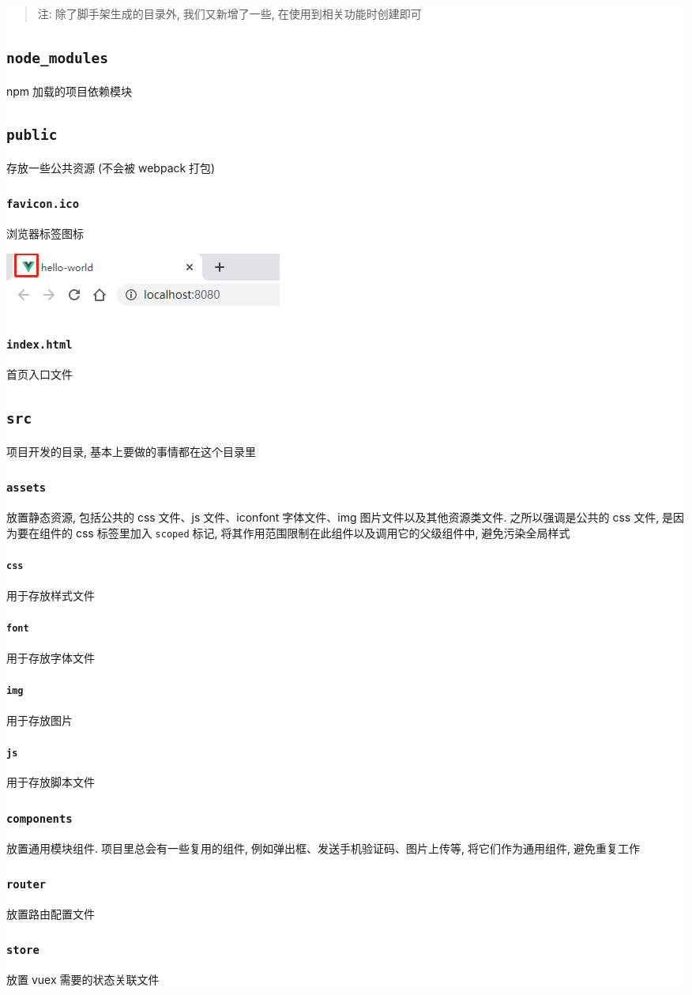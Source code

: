 > 注: 除了脚手架生成的目录外, 我们又新增了一些, 在使用到相关功能时创建即可

## `node_modules`
npm 加载的项目依赖模块

## `public`
存放一些公共资源 (不会被 webpack 打包)

### `favicon.ico`
浏览器标签图标

![](images/1645064822881.png)

### `index.html`
首页入口文件

## `src`
项目开发的目录, 基本上要做的事情都在这个目录里

### `assets`
放置静态资源, 包括公共的 css 文件、js 文件、iconfont 字体文件、img 图片文件以及其他资源类文件. 之所以强调是公共的 css 文件, 是因为要在组件的 css 标签里加入 `scoped` 标记, 将其作用范围限制在此组件以及调用它的父级组件中, 避免污染全局样式

#### `css`
用于存放样式文件

#### `font`
用于存放字体文件

#### `img`
用于存放图片

#### `js`
用于存放脚本文件

### `components`
放置通用模块组件. 项目里总会有一些复用的组件, 例如弹出框、发送手机验证码、图片上传等, 将它们作为通用组件, 避免重复工作

### `router`
放置路由配置文件

### `store`
放置 vuex 需要的状态关联文件
